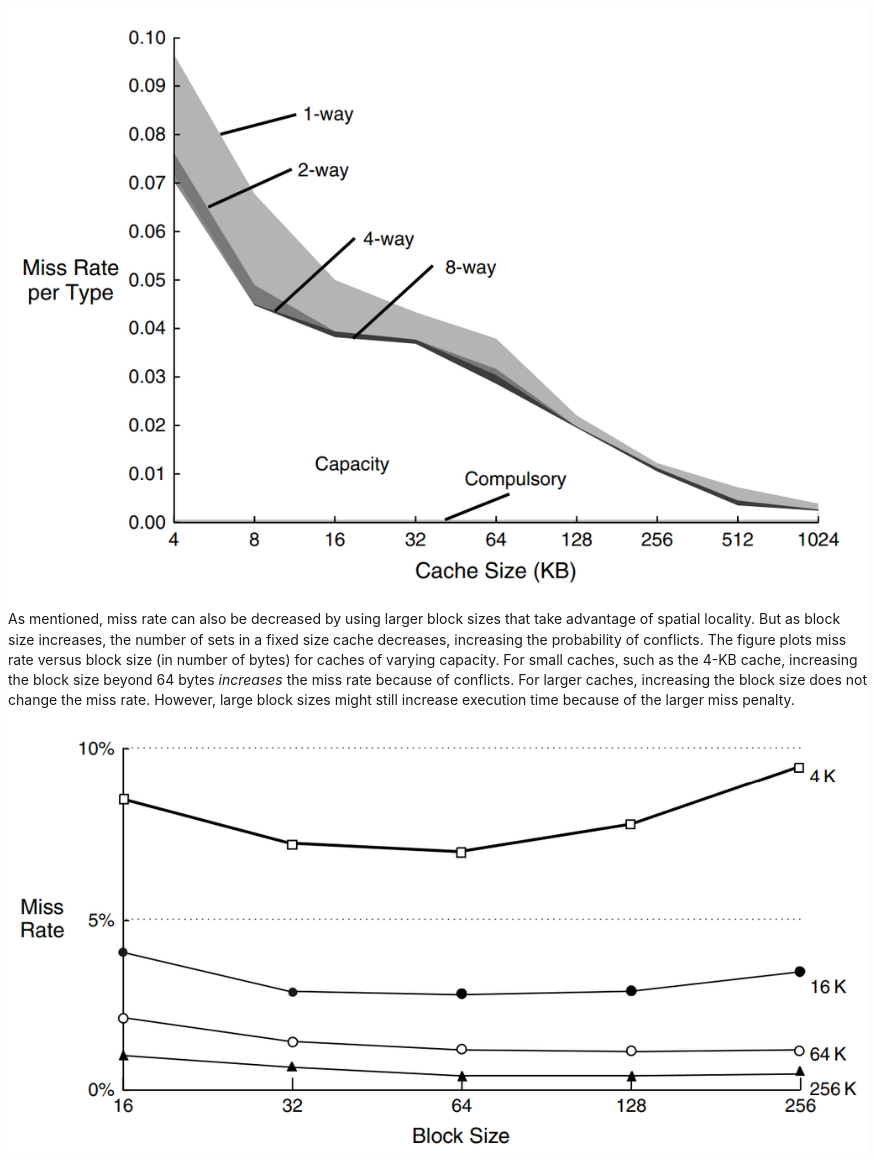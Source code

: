 ![Untitled](Memory%20Systems%20(TODO)%20f4d8ed2c175644e8919b090d6392f985/Untitled%2013.png)

As mentioned, miss rate can also be decreased by using larger block sizes that take advantage of spatial locality. But as block size increases, the number of sets in a fixed size cache decreases, increasing the probability of conflicts. The figure plots miss rate versus block size (in number of bytes) for caches of varying capacity. For small caches, such as the 4-KB cache, increasing the block size beyond 64 bytes *increases* the miss rate because of conflicts. For larger caches, increasing the block size does not change the miss rate. However, large block sizes might still increase execution time because of the larger miss penalty.

![Untitled](Memory%20Systems%20(TODO)%20f4d8ed2c175644e8919b090d6392f985/Untitled%2014.png)
